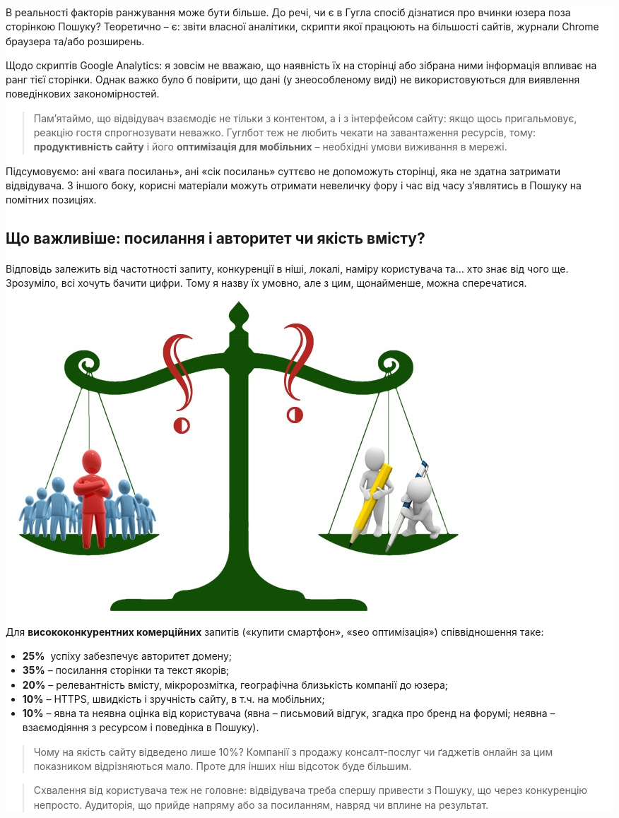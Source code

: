 <p>В реальності факторів ранжування може бути більше. До речі, чи є в Гугла спосіб дізнатися про вчинки юзера поза сторінкою Пошуку? Теоретично – є: звіти власної аналітики, скрипти якої працюють на більшості сайтів, журнали Chrome браузера та/aбо розширень.</p>
<p><span class="under">Щодо скриптів Google Analytics:</span> я зовсім не вважаю, що наявність їх на сторінці або зібрана ними інформація впливає на ранг тієї сторінки. Однак важко було б повірити, що дані (у знеособленому виді) не викори&#173;стовуються для виявлення поведін&#173;кових закономірностей.</p>
<blockquote> Пам’ятаймо, що відвідувач взаємодіє не тільки з контентом, а і з інтерфейсом сайту: якщо щось пригальмо&#173;вує, реакцію гостя спрогнозувати неважко. Гуглбот теж не любить чекати на завантаження ресурсів, тому: <strong>продуктивність сайту</strong> і його <strong>оптимізація для мобільних</strong> – необхідні умови виживання в мережі.
</blockquote>
<p>Підсумовуємо: ані «вага посилань», ані «сік посилань» суттєво не допоможуть сторінці, яка не здатна затримати відвідувача. З іншого боку, корисні матеріали можуть отримати невеличку фору і час від часу з’являтись в Пошуку на помітних позиціях.</p></div>

<div><h2 id="3">Що важливіше: посилання і авторитет чи якість вмісту?</h2>
<p>Відповідь залежить від частотності запиту, конкуренції в ніші, локалі, наміру користу&#173;вача та… хто знає від чого ще. Зрозуміло, всі хочуть бачити цифри. Тому я назву їх умовно, але з цим, щонайменше, можна сперечатися.</p>
<p class="txt-center"> 
<img loading="lazy" src="/images/posts/domain-authority-or-page-content-what-weighs-more.jpg" alt="Що важливіше для ранжування: авторитет сторінки чи якісний контент?" width="660" height="440"> </p>
<p>Для <b>висококонкурентних комерційних</b> запи&#173;тів («купити смартфон», «seo опти&#173;мізація») співвід&#173;ношення таке:</p>
<ul>
	<li><b>25%</b>&nbsp; успіху забезпечує авторитет домену;</li>
	<li><b>35%</b> – посилання сторінки та текст якорів;</li>
	<li><b>20%</b> – релевантність вмісту, мікро&#173;роз&#173;мітка, географічна близькість компанії до юзера;</li>
	<li><b>10%</b> – HTTPS, швидкість і зручність сайту, в т.ч. на мобільних;</li>
	<li><b>10%</b> – явна та неявна оцінка від користу&#173;вача (явна – письмовий відгук, згадка про бренд на форумі; неявна – взаємодіяння з ресурсом і поведінка в Пошуку).</li>
</ul>
<blockquote>Чому на якість сайту відведено лише 10%? Компанії з продажу консалт-послуг чи ґаджетів онлайн за цим показником відрізняються мало. Проте для інших ніш відсоток буде більшим.</blockquote>
<blockquote>Схвалення від користувача теж не головне: відвідувача треба спершу при&#173;вести з Пошуку, що через конкуренцію непросто. Аудиторія, що прийде напряму або за посиланням, навряд чи вплине на результат.</blockquote>
